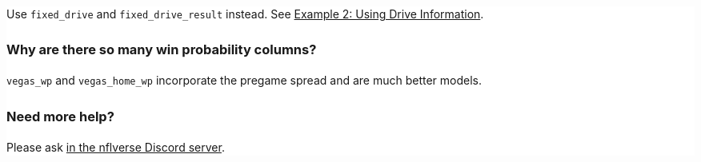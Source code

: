 Use `fixed_drive` and `fixed_drive_result` instead. See [Example 2:
Using Drive Information](#example-2-using-drive-information).

### Why are there so many win probability columns?

`vegas_wp` and `vegas_home_wp` incorporate the pregame spread and are
much better models.

### Need more help?

Please ask [in the nflverse Discord
server](https://discord.com/invite/5Er2FBnnQa).
